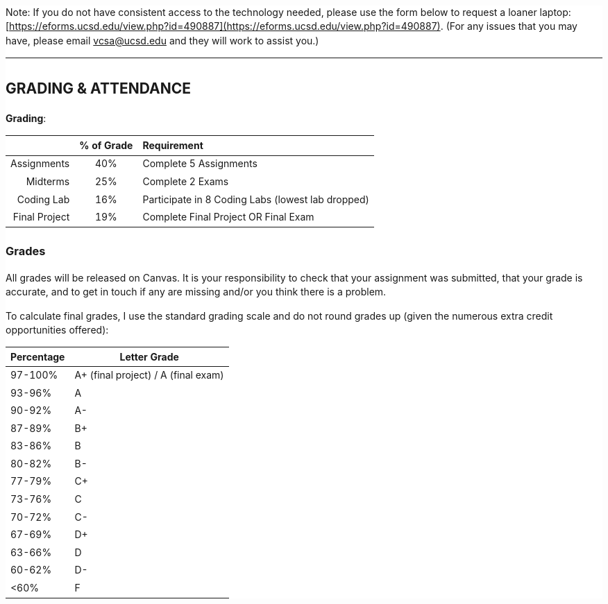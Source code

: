 Note: If you do not have consistent access to the technology needed, please use the form below to request a loaner laptop: [https://eforms.ucsd.edu/view.php?id=490887](https://eforms.ucsd.edu/view.php?id=490887). (For any issues that you may have, please email vcsa@ucsd.edu and they will work to assist you.)

---

## GRADING & ATTENDANCE

**Grading**:

|               | \% of Grade | Requirement                          |
| ------------: | :---------: | :----------------------------------- |
|   Assignments |    40\%     | Complete 5 Assignments               |
|      Midterms |    25\%     | Complete 2 Exams                     |
|    Coding Lab |    16\%     | Participate in 8 Coding Labs (lowest lab dropped) |
| Final Project |    19\%     | Complete Final Project OR Final Exam |

### Grades

All grades will be released on Canvas. It is your responsibility to check that your assignment was submitted, that your grade is accurate, and to get in touch if any are missing and/or you think there is a problem.

To calculate final grades, I use the standard grading scale and do not round grades up (given the numerous extra credit opportunities offered):

| <span>Percentage</span> | <span>Letter Grade</span> |
| ----------------------- | ------------------------- |
| 97-100%                 | A+ (final project) / A (final exam) |
| 93-96%                  | A                         |
| 90-92%                  | A-                        |
| 87-89%                  | B+                        |
| 83-86%                  | B                         |
| 80-82%                  | B-                        |
| 77-79%                  | C+                        |
| 73-76%                  | C                         |
| 70-72%                  | C-                        |
| 67-69%                  | D+                        |
| 63-66%                  | D                         |
| 60-62%                  | D-                        |
| <60%                    | F                         |

